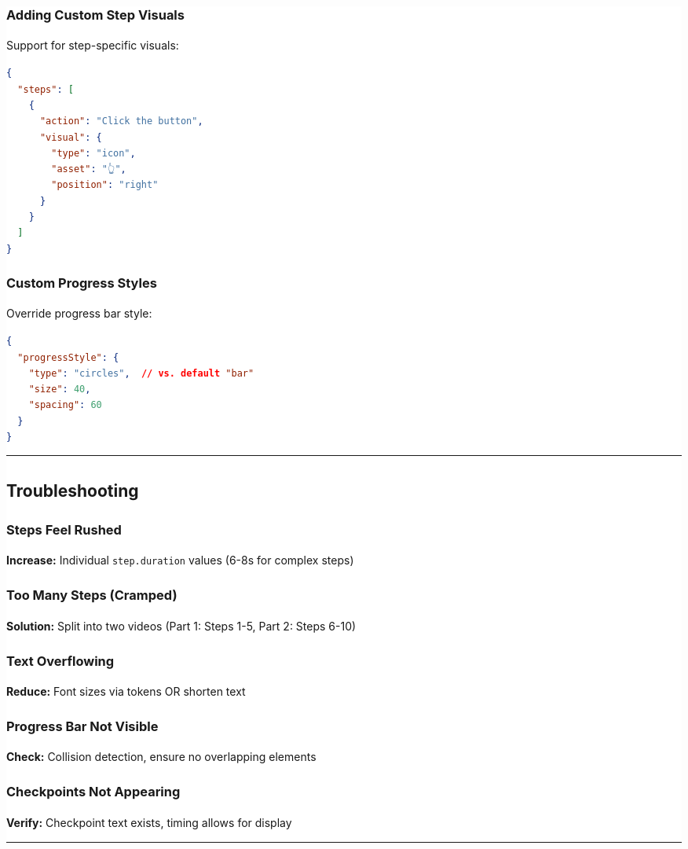 ### Adding Custom Step Visuals

Support for step-specific visuals:
```json
{
  "steps": [
    {
      "action": "Click the button",
      "visual": {
        "type": "icon",
        "asset": "👆",
        "position": "right"
      }
    }
  ]
}
```

### Custom Progress Styles

Override progress bar style:
```json
{
  "progressStyle": {
    "type": "circles",  // vs. default "bar"
    "size": 40,
    "spacing": 60
  }
}
```

---

## Troubleshooting

### Steps Feel Rushed
**Increase:** Individual `step.duration` values (6-8s for complex steps)

### Too Many Steps (Cramped)
**Solution:** Split into two videos (Part 1: Steps 1-5, Part 2: Steps 6-10)

### Text Overflowing
**Reduce:** Font sizes via tokens OR shorten text

### Progress Bar Not Visible
**Check:** Collision detection, ensure no overlapping elements

### Checkpoints Not Appearing
**Verify:** Checkpoint text exists, timing allows for display

---

